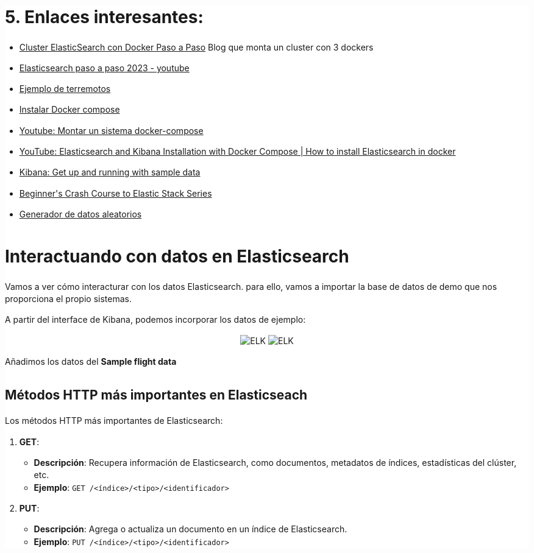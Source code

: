 # 5. Enlaces interesantes: 

 - [Cluster ElasticSearch con Docker Paso a Paso](https://www.albertcoronado.com/2020/10/01/cluster-elasticsearch-con-docker-paso-a-paso/)
Blog que monta un cluster con 3 dockers

- [Elasticsearch paso a paso 2023 - youtube](https://www.youtube.com/watch?v=dl8DSgq0y3Y&list=PLlNuLwK_vaGND4FMd7E55kM8JG7JpCgA0&index=3)

- [Ejemplo de terremotos](https://github.com/elastic/examples/tree/master/Exploring%20Public%20Datasets/earthquakes)

- [Instalar Docker compose](https://www.digitalocean.com/community/tutorials/how-to-install-and-use-docker-compose-on-ubuntu-22-04)

- [Youtube: Montar un sistema docker-compose](https://www.youtube.com/watch?v=cC3spQXQKcQ)
- [YouTube: Elasticsearch and Kibana Installation with Docker Compose | How to install Elasticsearch in docker](https://www.youtube.com/watch?v=UiJF5KFXE7U) 

- [Kibana: Get up and running with sample data](https://www.elastic.co/guide/en/kibana/8.12/get-started.html#gs-get-data-into-kibana)

- [Beginner's Crash Course to Elastic Stack Series](https://github.com/LisaHJung/Beginners-Crash-Course-to-Elastic-Stack-Series-Table-of-Contents)

- [Generador de datos aleatorios](https://mockaroo.com/)

# Interactuando con datos en Elasticsearch

Vamos a ver cómo interacturar con los datos Elasticsearch. para ello, vamos a importar la base de datos de demo que nos proporciona el propio sistemas. 

A partir del interface de Kibana, podemos incorporar los datos de ejemplo:

<div align="center">
    <img src="../assets/images/ELK/ELK22.png" alt="ELK" width="30%" />
    <img src="../assets/images/ELK/ELK23.png" alt="ELK" width="30%" />
</div>

Añadimos los datos del **Sample flight data**


## Métodos HTTP más importantes en Elasticseach

Los métodos HTTP más importantes de Elasticsearch:

1. **GET**:
   - **Descripción**: Recupera información de Elasticsearch, como documentos, metadatos de índices, estadísticas del clúster, etc.
   - **Ejemplo**: `GET /<índice>/<tipo>/<identificador>`

2. **PUT**:
   - **Descripción**: Agrega o actualiza un documento en un índice de Elasticsearch.
   - **Ejemplo**: `PUT /<índice>/<tipo>/<identificador>`
